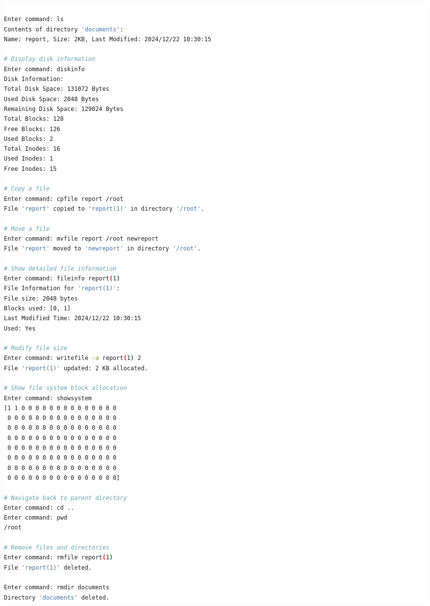 ```bash

Enter command: ls
Contents of directory 'documents':
Name: report, Size: 2KB, Last Modified: 2024/12/22 10:30:15

# Display disk information
Enter command: diskinfo
Disk Information:
Total Disk Space: 131072 Bytes
Used Disk Space: 2048 Bytes
Remaining Disk Space: 129024 Bytes
Total Blocks: 128
Free Blocks: 126
Used Blocks: 2
Total Inodes: 16
Used Inodes: 1
Free Inodes: 15

# Copy a file
Enter command: cpfile report /root
File 'report' copied to 'report(1)' in directory '/root'.

# Move a file
Enter command: mvfile report /root newreport
File 'report' moved to 'newreport' in directory '/root'.

# Show detailed file information
Enter command: fileinfo report(1)
File Information for 'report(1)':
File size: 2048 bytes
Blocks used: [0, 1]
Last Modified Time: 2024/12/22 10:30:15
Used: Yes

# Modify file size
Enter command: writefile -a report(1) 2
File 'report(1)' updated: 2 KB allocated.

# Show file system block allocation
Enter command: showsystem
[1 1 0 0 0 0 0 0 0 0 0 0 0 0 0 0
 0 0 0 0 0 0 0 0 0 0 0 0 0 0 0 0
 0 0 0 0 0 0 0 0 0 0 0 0 0 0 0 0
 0 0 0 0 0 0 0 0 0 0 0 0 0 0 0 0
 0 0 0 0 0 0 0 0 0 0 0 0 0 0 0 0
 0 0 0 0 0 0 0 0 0 0 0 0 0 0 0 0
 0 0 0 0 0 0 0 0 0 0 0 0 0 0 0 0
 0 0 0 0 0 0 0 0 0 0 0 0 0 0 0 0]

# Navigate back to parent directory
Enter command: cd ..
Enter command: pwd
/root

# Remove files and directories
Enter command: rmfile report(1)
File 'report(1)' deleted.

Enter command: rmdir documents
Directory 'documents' deleted.
```

